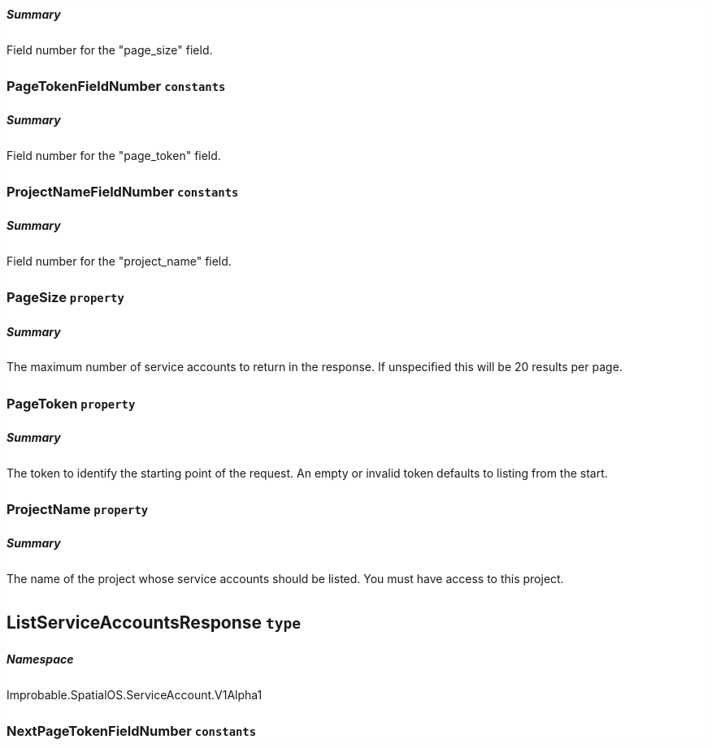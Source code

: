 ##### Summary

Field number for the "page_size" field.

<a name='F-Improbable-SpatialOS-ServiceAccount-V1Alpha1-ListServiceAccountsRequest-PageTokenFieldNumber'></a>
### PageTokenFieldNumber `constants`

##### Summary

Field number for the "page_token" field.

<a name='F-Improbable-SpatialOS-ServiceAccount-V1Alpha1-ListServiceAccountsRequest-ProjectNameFieldNumber'></a>
### ProjectNameFieldNumber `constants`

##### Summary

Field number for the "project_name" field.

<a name='P-Improbable-SpatialOS-ServiceAccount-V1Alpha1-ListServiceAccountsRequest-PageSize'></a>
### PageSize `property`

##### Summary

The maximum number of service accounts to return in the response.
If unspecified this will be 20 results per page.

<a name='P-Improbable-SpatialOS-ServiceAccount-V1Alpha1-ListServiceAccountsRequest-PageToken'></a>
### PageToken `property`

##### Summary

The token to identify the starting point of the request.
An empty or invalid token defaults to listing from the start.

<a name='P-Improbable-SpatialOS-ServiceAccount-V1Alpha1-ListServiceAccountsRequest-ProjectName'></a>
### ProjectName `property`

##### Summary

The name of the project whose service accounts should be listed. You must have access to this
project.

<a name='T-Improbable-SpatialOS-ServiceAccount-V1Alpha1-ListServiceAccountsResponse'></a>
## ListServiceAccountsResponse `type`

##### Namespace

Improbable.SpatialOS.ServiceAccount.V1Alpha1

<a name='F-Improbable-SpatialOS-ServiceAccount-V1Alpha1-ListServiceAccountsResponse-NextPageTokenFieldNumber'></a>
### NextPageTokenFieldNumber `constants`
